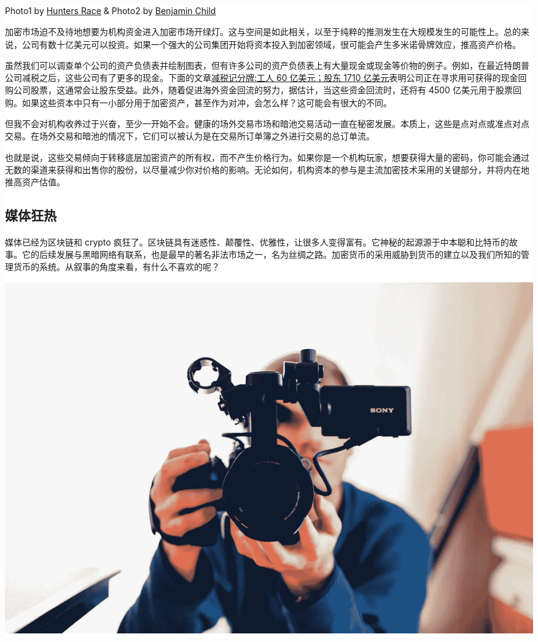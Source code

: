 Photo1 by [Hunters Race](https://unsplash.com/photos/MYbhN8KaaEc?utm_source=unsplash&utm_medium=referral&utm_content=creditCopyText) & Photo2 by [Benjamin Child](https://unsplash.com/photos/GWe0dlVD9e0?utm_source=unsplash&utm_medium=referral&utm_content=creditCopyText)

加密市场迫不及待地想要为机构资金进入加密市场开绿灯。这与空间是如此相关，以至于纯粹的推测发生在大规模发生的可能性上。总的来说，公司有数十亿美元可以投资。如果一个强大的公司集团开始将资本投入到加密领域，很可能会产生多米诺骨牌效应，推高资产价格。

虽然我们可以调查单个公司的资产负债表并绘制图表，但有许多公司的资产负债表上有大量现金或现金等价物的例子。例如，在最近特朗普公司减税之后，这些公司有了更多的现金。下面的文章[减税记分牌:工人 60 亿美元；股东 1710 亿美元](http://money.cnn.com/2018/02/16/investing/stock-buybacks-tax-law-bonuses/index.html)表明公司正在寻求用可获得的现金回购公司股票，这通常会让股东受益。此外，随着促进海外资金回流的努力，据估计，当这些资金回流时，还将有 4500 亿美元用于股票回购。如果这些资本中只有一小部分用于加密资产，甚至作为对冲，会怎么样？这可能会有很大的不同。

但我不会对机构收养过于兴奋，至少一开始不会。健康的场外交易市场和暗池交易活动一直在秘密发展。本质上，这些是点对点或准点对点交易。在场外交易和暗池的情况下，它们可以被认为是在交易所订单簿之外进行交易的总订单流。

也就是说，这些交易倾向于转移底层加密资产的所有权，而不产生价格行为。如果你是一个机构玩家，想要获得大量的密码，你可能会通过无数的渠道来获得和出售你的股份，以尽量减少你对价格的影响。无论如何，机构资本的参与是主流加密技术采用的关键部分，并将内在地推高资产估值。

## 媒体狂热

媒体已经为区块链和 crypto 疯狂了。区块链具有迷惑性、颠覆性、优雅性，让很多人变得富有。它神秘的起源源于中本聪和比特币的故事。它的后续发展与黑暗网络有联系，也是最早的著名非法市场之一，名为丝绸之路。加密货币的采用威胁到货币的建立以及我们所知的管理货币的系统。从叙事的角度来看，有什么不喜欢的呢？

![](img/50d77f47b7955e7b89221b4093cf0a97.png)
